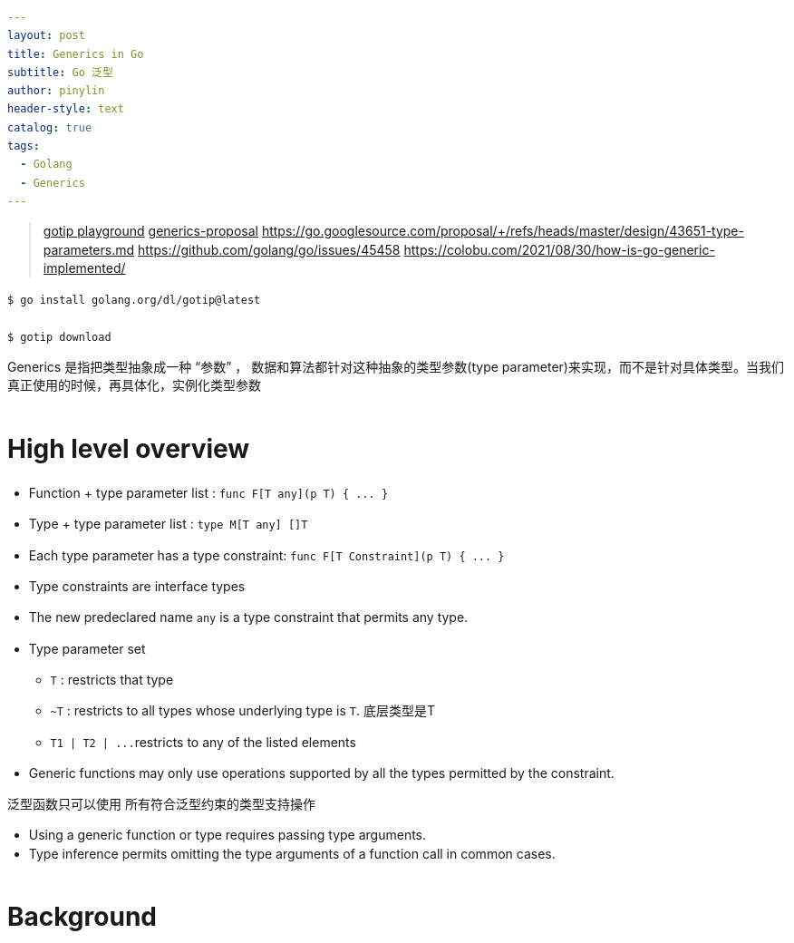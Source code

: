 ```yaml
---
layout: post
title: Generics in Go
subtitle: Go 泛型
author: pinylin
header-style: text
catalog: true
tags:
  - Golang
  - Generics
---
```


> [gotip playground](https://gotipplay.golang.org/)
> [generics-proposal](https://go.dev/blog/generics-proposal)
> https://go.googlesource.com/proposal/+/refs/heads/master/design/43651-type-parameters.md
> https://github.com/golang/go/issues/45458
> https://colobu.com/2021/08/30/how-is-go-generic-implemented/

```sh
$ go install golang.org/dl/gotip@latest

$ gotip download
```

Generics 是指把类型抽象成一种 “参数” ， 数据和算法都针对这种抽象的类型参数(type parameter)来实现，而不是针对具体类型。当我们真正使用的时候，再具体化，实例化类型参数


# High level overview

- Function + type parameter list : `func F[T any](p T) { ... }`
- Type + type parameter list : `type M[T any] []T`
- Each type parameter has a type constraint: `func F[T Constraint](p T) { ... }`
    
- Type constraints are interface types
    
- The new predeclared name `any` is a type constraint that permits any type.
    
- Type parameter set
    
    - `T` : restricts that type
        
    - `~T` : restricts to all types whose underlying type is `T`. 底层类型是T
        
    - `T1 | T2 | ...`restricts to any of the listed elements
        
- Generic functions may only use operations supported by all the types permitted by the constraint.

泛型函数只可以使用 所有符合泛型约束的类型支持操作

- Using a generic function or type requires passing type arguments.
- Type inference permits omitting the type arguments of a function call in common cases.


# Background
